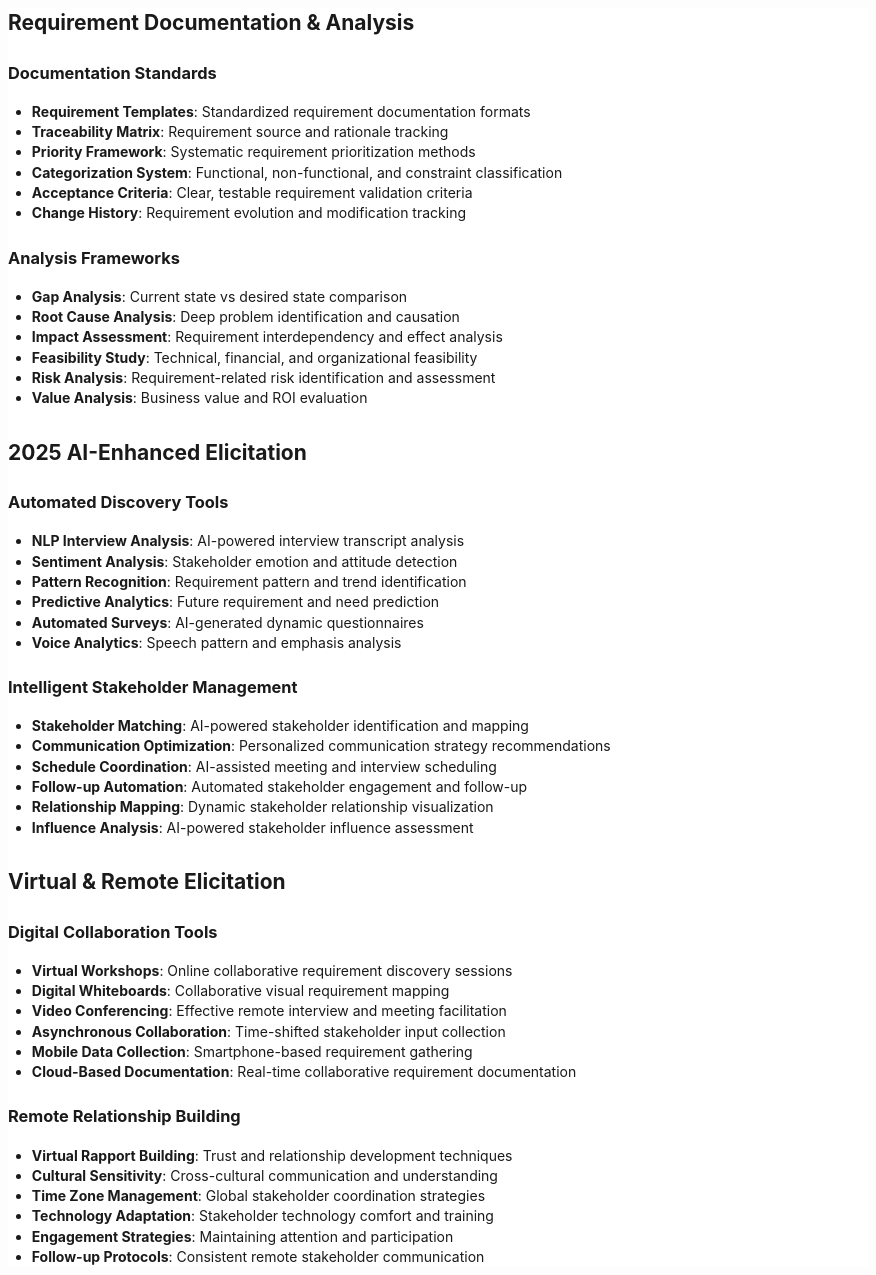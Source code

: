 ## Requirement Documentation & Analysis
### Documentation Standards
- **Requirement Templates**: Standardized requirement documentation formats
- **Traceability Matrix**: Requirement source and rationale tracking
- **Priority Framework**: Systematic requirement prioritization methods
- **Categorization System**: Functional, non-functional, and constraint classification
- **Acceptance Criteria**: Clear, testable requirement validation criteria
- **Change History**: Requirement evolution and modification tracking

### Analysis Frameworks
- **Gap Analysis**: Current state vs desired state comparison
- **Root Cause Analysis**: Deep problem identification and causation
- **Impact Assessment**: Requirement interdependency and effect analysis
- **Feasibility Study**: Technical, financial, and organizational feasibility
- **Risk Analysis**: Requirement-related risk identification and assessment
- **Value Analysis**: Business value and ROI evaluation

## 2025 AI-Enhanced Elicitation
### Automated Discovery Tools
- **NLP Interview Analysis**: AI-powered interview transcript analysis
- **Sentiment Analysis**: Stakeholder emotion and attitude detection
- **Pattern Recognition**: Requirement pattern and trend identification
- **Predictive Analytics**: Future requirement and need prediction
- **Automated Surveys**: AI-generated dynamic questionnaires
- **Voice Analytics**: Speech pattern and emphasis analysis

### Intelligent Stakeholder Management
- **Stakeholder Matching**: AI-powered stakeholder identification and mapping
- **Communication Optimization**: Personalized communication strategy recommendations
- **Schedule Coordination**: AI-assisted meeting and interview scheduling
- **Follow-up Automation**: Automated stakeholder engagement and follow-up
- **Relationship Mapping**: Dynamic stakeholder relationship visualization
- **Influence Analysis**: AI-powered stakeholder influence assessment

## Virtual & Remote Elicitation
### Digital Collaboration Tools
- **Virtual Workshops**: Online collaborative requirement discovery sessions
- **Digital Whiteboards**: Collaborative visual requirement mapping
- **Video Conferencing**: Effective remote interview and meeting facilitation
- **Asynchronous Collaboration**: Time-shifted stakeholder input collection
- **Mobile Data Collection**: Smartphone-based requirement gathering
- **Cloud-Based Documentation**: Real-time collaborative requirement documentation

### Remote Relationship Building
- **Virtual Rapport Building**: Trust and relationship development techniques
- **Cultural Sensitivity**: Cross-cultural communication and understanding
- **Time Zone Management**: Global stakeholder coordination strategies
- **Technology Adaptation**: Stakeholder technology comfort and training
- **Engagement Strategies**: Maintaining attention and participation
- **Follow-up Protocols**: Consistent remote stakeholder communication
